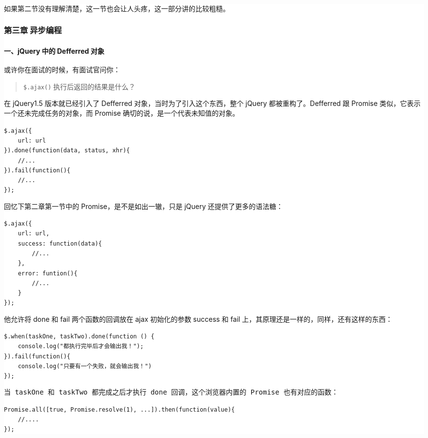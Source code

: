 <p>如果第二节没有理解清楚，这一节也会让人头疼，这一部分讲的比较粗糙。</p>
<h3 id="_5"><a class="headeranchor-link" name="user-content-_5" href="#_5"></a>第三章 异步编程</h3>
<h4 id="jquery-defferred"><a class="headeranchor-link" name="user-content-jquery-defferred" href="#jquery-defferred"></a>一、jQuery 中的 Defferred 对象</h4>
<p>或许你在面试的时候，有面试官问你：</p>
<blockquote>
<p><code>$.ajax()</code> 执行后返回的结果是什么？</p>
</blockquote>
<p>在 jQuery1.5 版本就已经引入了 Defferred 对象，当时为了引入这个东西，整个 jQuery 都被重构了。Defferred 跟 Promise 类似，它表示一个还未完成任务的对象，而 Promise 确切的说，是一个代表未知值的对象。</p>

```
$.ajax({
    url: url
}).done(function(data, status, xhr){
    //...
}).fail(function(){
    //...
});

```

<p>回忆下第二章第一节中的 Promise，是不是如出一辙，只是 jQuery 还提供了更多的语法糖：</p>

```
$.ajax({
    url: url,
    success: function(data){
        //...
    },
    error: funtion(){
        //...
    }
});

```

<p>他允许将 done 和 fail 两个函数的回调放在 ajax 初始化的参数 success 和 fail 上，其原理还是一样的，同样，还有这样的东西：</p>

```
$.when(taskOne, taskTwo).done(function () {
    console.log("都执行完毕后才会输出我！");
}).fail(function(){
    console.log("只要有一个失败，就会输出我！")
});

```

<pre><span>当 taskOne 和 taskTwo 都完成之后才执行 done 回调，这个浏览器内置的 Promise 也有对应的函数：</span></pre>

```
Promise.all([true, Promise.resolve(1), ...]).then(function(value){
    //....
});

```
